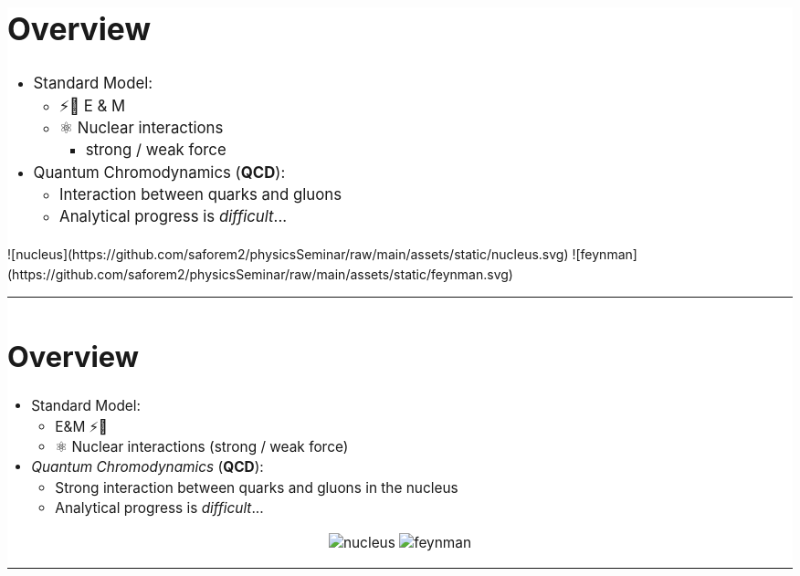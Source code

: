 
<grid drag="100 100" drop="0 0" align="topleft" style="">

<grid drag="60 100" drop="0 0" style="text-align:left; font-size:1.2em;">

# Overview
- Standard Model:
	-  ⚡🧲 E \& M 
	- ⚛️ Nuclear interactions
		- strong / weak force
- Quantum Chromodynamics (**QCD**):
	- Interaction between quarks and gluons
	- Analytical progress is _difficult_...

</grid>

<grid drag="40 60" drop="60 25" style="">
![nucleus](https://github.com/saforem2/physicsSeminar/raw/main/assets/static/nucleus.svg) 
![feynman](https://github.com/saforem2/physicsSeminar/raw/main/assets/static/feynman.svg) 
</grid>

</grid>


---



<grid drag="90 75" drop="10 10" align="topleft" style="font-size:1.1em;">

# Overview

- Standard Model:
	-  E\&M ⚡🧲 
	- ⚛️ Nuclear interactions (strong / weak force)
- _Quantum Chromodynamics_ (**QCD**):
	- Strong interaction between quarks and gluons in the nucleus
	- Analytical progress is _difficult_...


<grid drag="100 45" drop="bottom" style="width:flex;" align="center">

<split left="1" right="3">

![nucleus](https://github.com/saforem2/physicsSeminar/raw/main/assets/static/nucleus.svg) 
![feynman](https://github.com/saforem2/physicsSeminar/raw/main/assets/static/feynman.svg)
</split>
</grid>

</grid>

---

